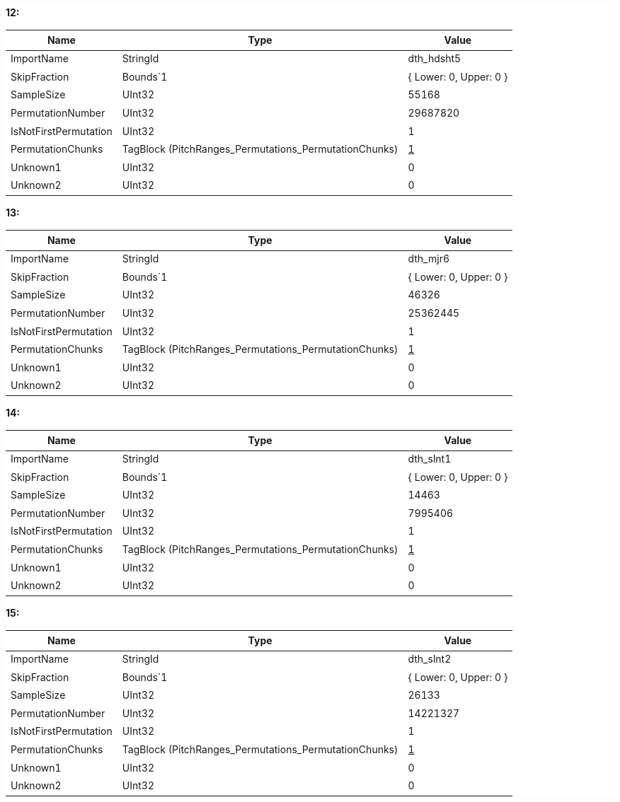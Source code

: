 
**12:**

Name	| Type	| Value
---	|---	|---	|
ImportName	|StringId	|dth_hdsht5
SkipFraction	|Bounds`1	|{ Lower: 0, Upper: 0 }
SampleSize	|UInt32	|55168
PermutationNumber	|UInt32	|29687820
IsNotFirstPermutation	|UInt32	|1
PermutationChunks	|TagBlock (PitchRanges_Permutations_PermutationChunks)	|[1](#pitchranges_permutations_permutationchunks)
Unknown1	|UInt32	|0
Unknown2	|UInt32	|0


**13:**

Name	| Type	| Value
---	|---	|---	|
ImportName	|StringId	|dth_mjr6
SkipFraction	|Bounds`1	|{ Lower: 0, Upper: 0 }
SampleSize	|UInt32	|46326
PermutationNumber	|UInt32	|25362445
IsNotFirstPermutation	|UInt32	|1
PermutationChunks	|TagBlock (PitchRanges_Permutations_PermutationChunks)	|[1](#pitchranges_permutations_permutationchunks)
Unknown1	|UInt32	|0
Unknown2	|UInt32	|0


**14:**

Name	| Type	| Value
---	|---	|---	|
ImportName	|StringId	|dth_slnt1
SkipFraction	|Bounds`1	|{ Lower: 0, Upper: 0 }
SampleSize	|UInt32	|14463
PermutationNumber	|UInt32	|7995406
IsNotFirstPermutation	|UInt32	|1
PermutationChunks	|TagBlock (PitchRanges_Permutations_PermutationChunks)	|[1](#pitchranges_permutations_permutationchunks)
Unknown1	|UInt32	|0
Unknown2	|UInt32	|0


**15:**

Name	| Type	| Value
---	|---	|---	|
ImportName	|StringId	|dth_slnt2
SkipFraction	|Bounds`1	|{ Lower: 0, Upper: 0 }
SampleSize	|UInt32	|26133
PermutationNumber	|UInt32	|14221327
IsNotFirstPermutation	|UInt32	|1
PermutationChunks	|TagBlock (PitchRanges_Permutations_PermutationChunks)	|[1](#pitchranges_permutations_permutationchunks)
Unknown1	|UInt32	|0
Unknown2	|UInt32	|0
